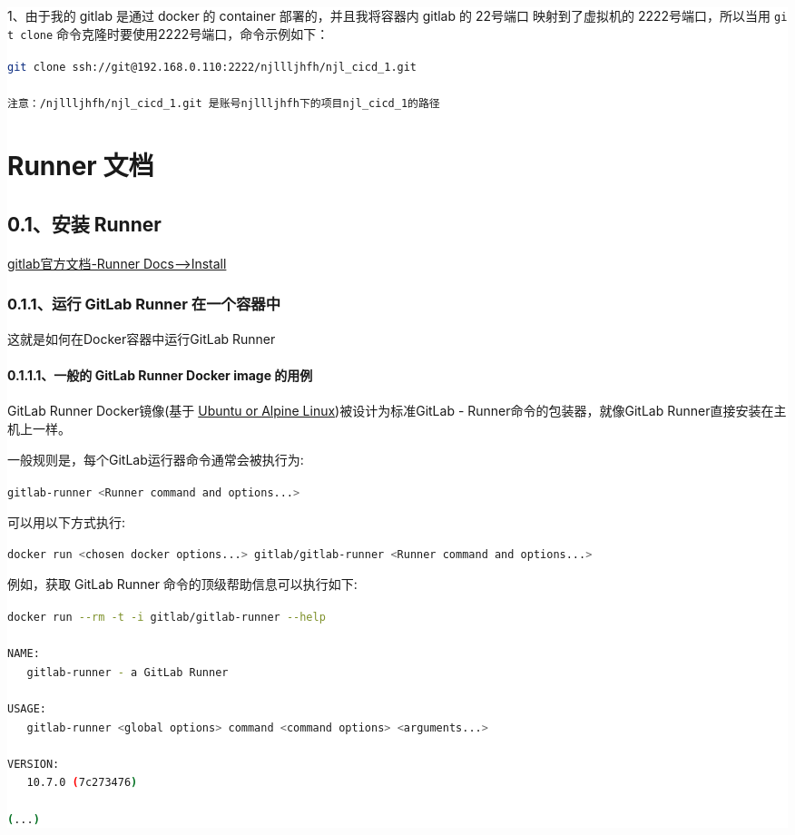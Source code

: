1、由于我的 gitlab 是通过 docker 的 container 部署的，并且我将容器内 gitlab 的 22号端口 映射到了虚拟机的 2222号端口，所以当用 `git clone` 命令克隆时要使用2222号端口，命令示例如下：

```bash
git clone ssh://git@192.168.0.110:2222/njllljhfh/njl_cicd_1.git

注意：/njllljhfh/njl_cicd_1.git 是账号njllljhfh下的项目njl_cicd_1的路径
```







# Runner 文档

## 0.1、安装 Runner

[gitlab官方文档-Runner Docs-->Install](https://docs.gitlab.com/runner/install/)

### 0.1.1、运行 GitLab Runner 在一个容器中

这就是如何在Docker容器中运行GitLab Runner

#### 0.1.1.1、一般的 GitLab Runner Docker image 的用例

GitLab Runner Docker镜像(基于 [Ubuntu or Alpine Linux](https://docs.gitlab.com/runner/install/docker.html#docker-images))被设计为标准GitLab - Runner命令的包装器，就像GitLab Runner直接安装在主机上一样。

一般规则是，每个GitLab运行器命令通常会被执行为:

```bash
gitlab-runner <Runner command and options...>
```

可以用以下方式执行:

```bash
docker run <chosen docker options...> gitlab/gitlab-runner <Runner command and options...>
```

例如，获取 GitLab Runner 命令的顶级帮助信息可以执行如下:

```bash
docker run --rm -t -i gitlab/gitlab-runner --help

NAME:
   gitlab-runner - a GitLab Runner

USAGE:
   gitlab-runner <global options> command <command options> <arguments...>

VERSION:
   10.7.0 (7c273476)

(...)
```
